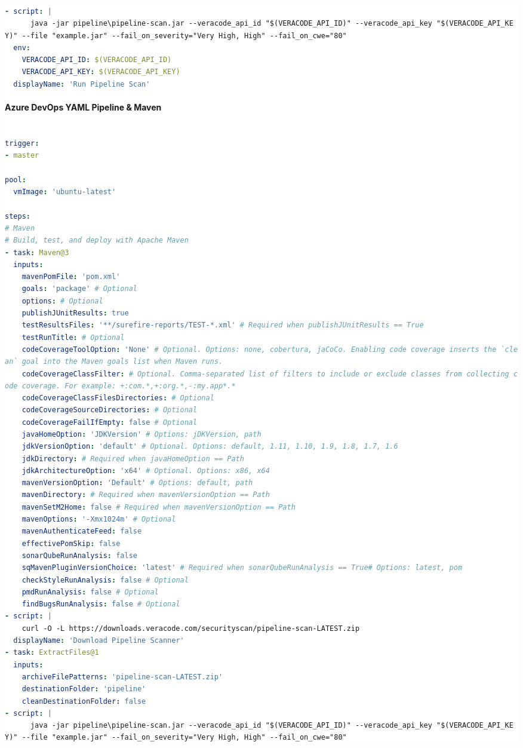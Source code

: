 ```yml
- script: |
      java -jar pipeline\pipeline-scan.jar --veracode_api_id "$(VERACODE_API_ID)" --veracode_api_key "$(VERACODE_API_KEY)" --file "example.jar" --fail_on_severity="Very High, High" --fail_on_cwe="80"
  env:
    VERACODE_API_ID: $(VERACODE_API_ID)
    VERACODE_API_KEY: $(VERACODE_API_KEY)
  displayName: 'Run Pipeline Scan'
```

#### Azure DevOps YAML Pipeline & Maven

```yml

trigger:
- master

pool:
  vmImage: 'ubuntu-latest'

steps:
# Maven
# Build, test, and deploy with Apache Maven
- task: Maven@3
  inputs:
    mavenPomFile: 'pom.xml'
    goals: 'package' # Optional
    options: # Optional
    publishJUnitResults: true
    testResultsFiles: '**/surefire-reports/TEST-*.xml' # Required when publishJUnitResults == True
    testRunTitle: # Optional
    codeCoverageToolOption: 'None' # Optional. Options: none, cobertura, jaCoCo. Enabling code coverage inserts the `clean` goal into the Maven goals list when Maven runs.
    codeCoverageClassFilter: # Optional. Comma-separated list of filters to include or exclude classes from collecting code coverage. For example: +:com.*,+:org.*,-:my.app*.*
    codeCoverageClassFilesDirectories: # Optional
    codeCoverageSourceDirectories: # Optional
    codeCoverageFailIfEmpty: false # Optional
    javaHomeOption: 'JDKVersion' # Options: jDKVersion, path
    jdkVersionOption: 'default' # Optional. Options: default, 1.11, 1.10, 1.9, 1.8, 1.7, 1.6
    jdkDirectory: # Required when javaHomeOption == Path
    jdkArchitectureOption: 'x64' # Optional. Options: x86, x64
    mavenVersionOption: 'Default' # Options: default, path
    mavenDirectory: # Required when mavenVersionOption == Path
    mavenSetM2Home: false # Required when mavenVersionOption == Path
    mavenOptions: '-Xmx1024m' # Optional
    mavenAuthenticateFeed: false
    effectivePomSkip: false
    sonarQubeRunAnalysis: false
    sqMavenPluginVersionChoice: 'latest' # Required when sonarQubeRunAnalysis == True# Options: latest, pom
    checkStyleRunAnalysis: false # Optional
    pmdRunAnalysis: false # Optional
    findBugsRunAnalysis: false # Optional
- script: |
    curl -O -L https://downloads.veracode.com/securityscan/pipeline-scan-LATEST.zip
  displayName: 'Download Pipeline Scanner'
- task: ExtractFiles@1
  inputs:
    archiveFilePatterns: 'pipeline-scan-LATEST.zip'
    destinationFolder: 'pipeline'
    cleanDestinationFolder: false
- script: |
      java -jar pipeline\pipeline-scan.jar --veracode_api_id "$(VERACODE_API_ID)" --veracode_api_key "$(VERACODE_API_KEY)" --file "example.jar" --fail_on_severity="Very High, High" --fail_on_cwe="80"
```